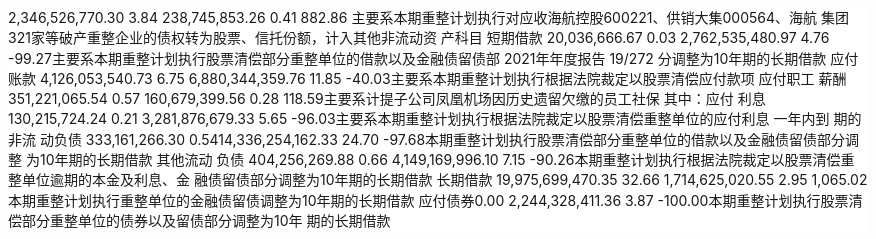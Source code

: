 2,346,526,770.30
3.84
238,745,853.26
0.41
882.86
主要系本期重整计划执行对应收海航控股600221、供销大集000564、海航
集团321家等破产重整企业的债权转为股票、信托份额，计入其他非流动资
产科目
短期借款
20,036,666.67
0.03
2,762,535,480.97
4.76
-99.27主要系本期重整计划执行股票清偿部分重整单位的借款以及金融债留债部
2021年年度报告
19/272
分调整为10年期的长期借款
应付账款
4,126,053,540.73
6.75
6,880,344,359.76
11.85
-40.03主要系本期重整计划执行根据法院裁定以股票清偿应付款项
应付职工
薪酬
351,221,065.54
0.57
160,679,399.56
0.28
118.59主要系计提子公司凤凰机场因历史遗留欠缴的员工社保
其中：应付
利息
130,215,724.24
0.21
3,281,876,679.33
5.65
-96.03主要系本期重整计划执行根据法院裁定以股票清偿重整单位的应付利息
一年内到
期的非流
动负债
333,161,266.30
0.5414,336,254,162.33
24.70
-97.68本期重整计划执行股票清偿部分重整单位的借款以及金融债留债部分调整
为10年期的长期借款
其他流动
负债
404,256,269.88
0.66
4,149,169,996.10
7.15
-90.26本期重整计划执行根据法院裁定以股票清偿重整单位逾期的本金及利息、金
融债留债部分调整为10年期的长期借款
长期借款
19,975,699,470.35
32.66
1,714,625,020.55
2.95
1,065.02本期重整计划执行重整单位的金融债留债调整为10年期的长期借款
应付债券0.00
2,244,328,411.36
3.87
-100.00本期重整计划执行股票清偿部分重整单位的债券以及留债部分调整为10年
期的长期借款